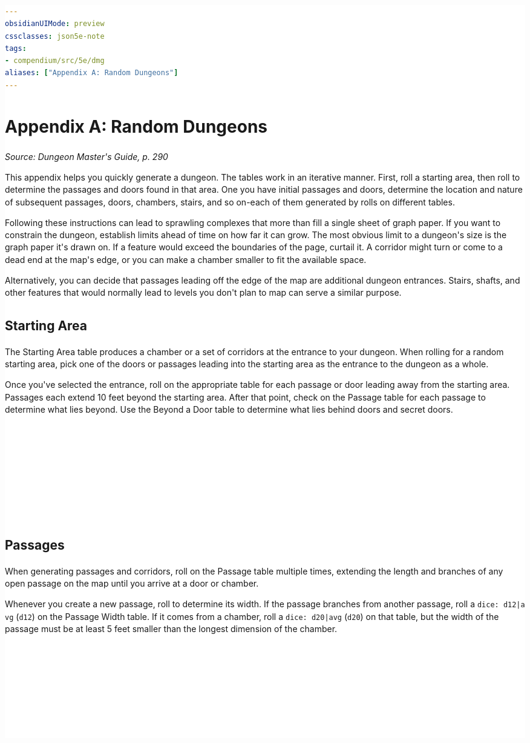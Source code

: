 ```yaml
---
obsidianUIMode: preview
cssclasses: json5e-note
tags:
- compendium/src/5e/dmg
aliases: ["Appendix A: Random Dungeons"]
---
```

# Appendix A: Random Dungeons
*Source: Dungeon Master's Guide, p. 290* 

This appendix helps you quickly generate a dungeon. The tables work in an iterative manner. First, roll a starting area, then roll to determine the passages and doors found in that area. One you have initial passages and doors, determine the location and nature of subsequent passages, doors, chambers, stairs, and so on-each of them generated by rolls on different tables.

Following these instructions can lead to sprawling complexes that more than fill a single sheet of graph paper. If you want to constrain the dungeon, establish limits ahead of time on how far it can grow. The most obvious limit to a dungeon's size is the graph paper it's drawn on. If a feature would exceed the boundaries of the page, curtail it. A corridor might turn or come to a dead end at the map's edge, or you can make a chamber smaller to fit the available space.

Alternatively, you can decide that passages leading off the edge of the map are additional dungeon entrances. Stairs, shafts, and other features that would normally lead to levels you don't plan to map can serve a similar purpose.

## Starting Area

The Starting Area table produces a chamber or a set of corridors at the entrance to your dungeon. When rolling for a random starting area, pick one of the doors or passages leading into the starting area as the entrance to the dungeon as a whole.

Once you've selected the entrance, roll on the appropriate table for each passage or door leading away from the starting area. Passages each extend 10 feet beyond the starting area. After that point, check on the Passage table for each passage to determine what lies beyond. Use the Beyond a Door table to determine what lies behind doors and secret doors.

![Starting Area](compendium/tables/starting-area.md)

## Passages

When generating passages and corridors, roll on the Passage table multiple times, extending the length and branches of any open passage on the map until you arrive at a door or chamber.

Whenever you create a new passage, roll to determine its width. If the passage branches from another passage, roll a `dice: d12|avg` (`d12`) on the Passage Width table. If it comes from a chamber, roll a `dice: d20|avg` (`d20`) on that table, but the width of the passage must be at least 5 feet smaller than the longest dimension of the chamber.

![Passages; Passage](compendium/tables/passages-passage.md)

